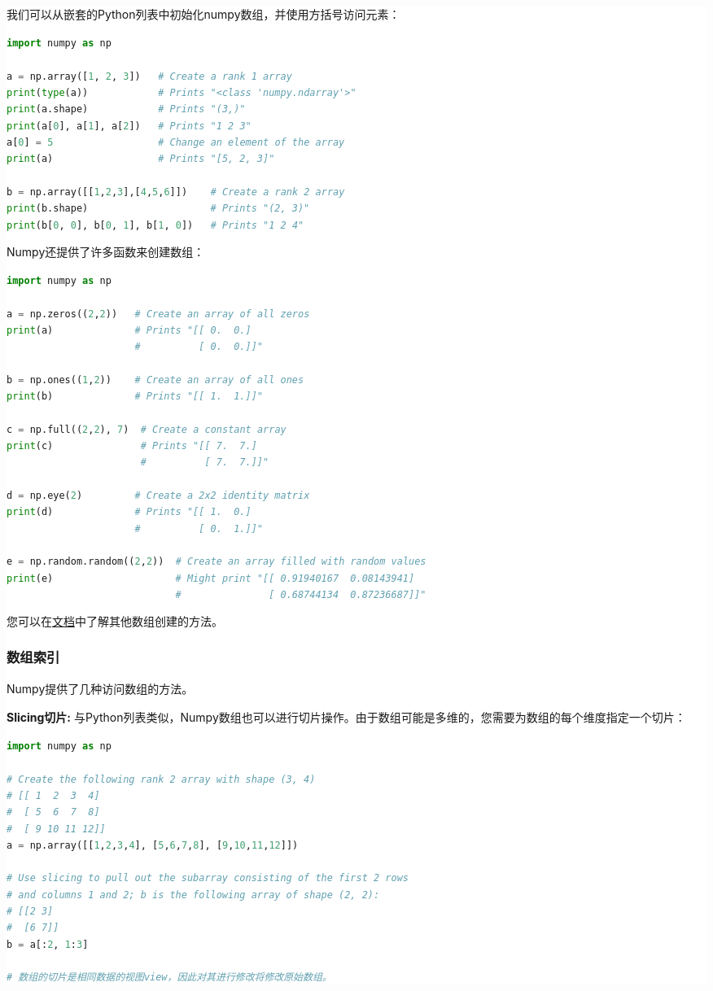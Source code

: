 我们可以从嵌套的Python列表中初始化numpy数组，并使用方括号访问元素：

```python
import numpy as np

a = np.array([1, 2, 3])   # Create a rank 1 array
print(type(a))            # Prints "<class 'numpy.ndarray'>"
print(a.shape)            # Prints "(3,)"
print(a[0], a[1], a[2])   # Prints "1 2 3"
a[0] = 5                  # Change an element of the array
print(a)                  # Prints "[5, 2, 3]"

b = np.array([[1,2,3],[4,5,6]])    # Create a rank 2 array
print(b.shape)                     # Prints "(2, 3)"
print(b[0, 0], b[0, 1], b[1, 0])   # Prints "1 2 4"
```

Numpy还提供了许多函数来创建数组：

```python
import numpy as np

a = np.zeros((2,2))   # Create an array of all zeros
print(a)              # Prints "[[ 0.  0.]
                      #          [ 0.  0.]]"

b = np.ones((1,2))    # Create an array of all ones
print(b)              # Prints "[[ 1.  1.]]"

c = np.full((2,2), 7)  # Create a constant array
print(c)               # Prints "[[ 7.  7.]
                       #          [ 7.  7.]]"

d = np.eye(2)         # Create a 2x2 identity matrix
print(d)              # Prints "[[ 1.  0.]
                      #          [ 0.  1.]]"

e = np.random.random((2,2))  # Create an array filled with random values
print(e)                     # Might print "[[ 0.91940167  0.08143941]
                             #               [ 0.68744134  0.87236687]]"
```
您可以在[文档](http://docs.scipy.org/doc/numpy/user/basics.creation.html#arrays-creation)中了解其他数组创建的方法。

<a name='numpy-array-indexing'></a>

### 数组索引
Numpy提供了几种访问数组的方法。

**Slicing切片:**
与Python列表类似，Numpy数组也可以进行切片操作。由于数组可能是多维的，您需要为数组的每个维度指定一个切片：

```python
import numpy as np

# Create the following rank 2 array with shape (3, 4)
# [[ 1  2  3  4]
#  [ 5  6  7  8]
#  [ 9 10 11 12]]
a = np.array([[1,2,3,4], [5,6,7,8], [9,10,11,12]])

# Use slicing to pull out the subarray consisting of the first 2 rows
# and columns 1 and 2; b is the following array of shape (2, 2):
# [[2 3]
#  [6 7]]
b = a[:2, 1:3]

# 数组的切片是相同数据的视图view，因此对其进行修改将修改原始数组。
```